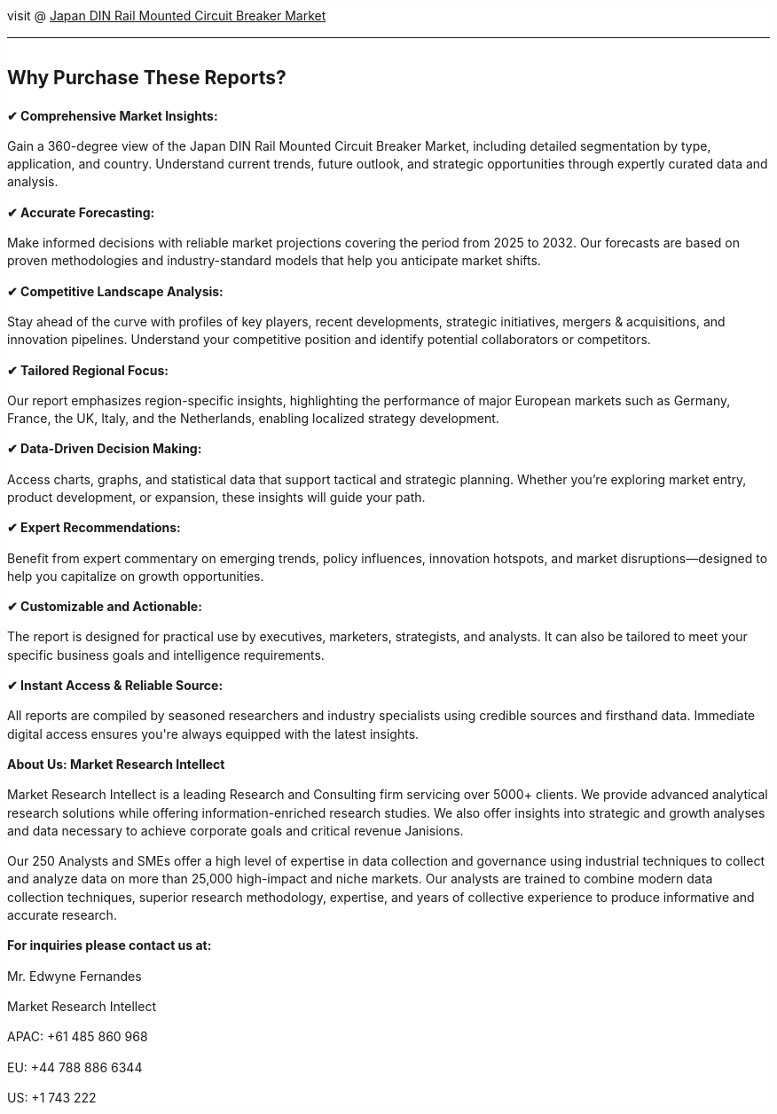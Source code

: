 visit&nbsp;@</strong>&nbsp;</span><span class="font-[700]"><a href="https://www.marketresearchintellect.com/product/din-rail-mounted-circuit-breaker-market/?utm_source=Linkedin&utm_medium=860" target="_blank" data-tracking-control-name="article-ssr-frontend-pulse_little-text-block" data-tracking-will-navigate="" data-test-link="">Japan DIN Rail Mounted Circuit Breaker Market</a></span></p></blockquote><hr /><h2>Why Purchase These Reports?</h2><p><strong>✔ Comprehensive Market Insights:</strong></p><p>Gain a 360-degree view of the Japan DIN Rail Mounted Circuit Breaker Market, including detailed segmentation by type, application, and country. Understand current trends, future outlook, and strategic opportunities through expertly curated data and analysis.</p><p><strong>✔ Accurate Forecasting:</strong></p><p>Make informed decisions with reliable market projections covering the period from 2025 to 2032. Our forecasts are based on proven methodologies and industry-standard models that help you anticipate market shifts.</p><p><strong>✔ Competitive Landscape Analysis:</strong></p><p>Stay ahead of the curve with profiles of key players, recent developments, strategic initiatives, mergers &amp; acquisitions, and innovation pipelines. Understand your competitive position and identify potential collaborators or competitors.</p><p><strong>✔ Tailored Regional Focus:</strong></p><p>Our report emphasizes region-specific insights, highlighting the performance of major European markets such as Germany, France, the UK, Italy, and the Netherlands, enabling localized strategy development.</p><p><strong>✔ Data-Driven Decision Making:</strong></p><p>Access charts, graphs, and statistical data that support tactical and strategic planning. Whether you&rsquo;re exploring market entry, product development, or expansion, these insights will guide your path.</p><p><strong>✔ Expert Recommendations:</strong></p><p>Benefit from expert commentary on emerging trends, policy influences, innovation hotspots, and market disruptions&mdash;designed to help you capitalize on growth opportunities.</p><p><strong>✔ Customizable and Actionable:</strong></p><p>The report is designed for practical use by executives, marketers, strategists, and analysts. It can also be tailored to meet your specific business goals and intelligence requirements.</p><p><strong>✔ Instant Access &amp; Reliable Source:</strong></p><p>All reports are compiled by seasoned researchers and industry specialists using credible sources and firsthand data. Immediate digital access ensures you're always equipped with the latest insights.</p><p><strong><span class="font-[700]">About Us: Market Research Intellect</span></strong></p><p><span class="">Market Research Intellect is a leading Research and Consulting firm servicing over 5000+ clients. We provide advanced analytical research solutions while offering information-enriched research studies.&nbsp;</span>We also offer insights into strategic and growth analyses and data necessary to achieve corporate goals and critical revenue Janisions.</p><p><span class="">Our 250 Analysts and SMEs offer a high level of expertise in data collection and governance using industrial techniques to collect and analyze data on more than 25,000 high-impact and niche markets. Our analysts are trained to combine modern data collection techniques, superior research methodology, expertise, and years of collective experience to produce informative and accurate research.</span></p><p><strong>For inquiries please contact us at:</strong></p><p>Mr. Edwyne Fernandes</p><p>Market Research Intellect</p><p>APAC: +61 485 860 968</p><p>EU: +44 788 886 6344</p><p>US: +1 743 222